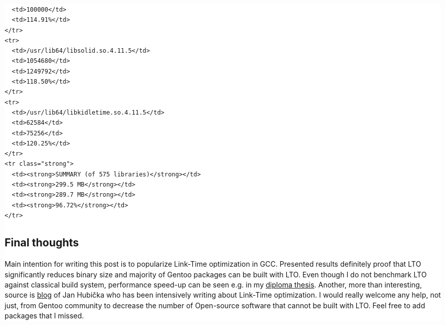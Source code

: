       <td>100000</td>
      <td>114.91%</td>
    </tr>
    <tr>
      <td>/usr/lib64/libsolid.so.4.11.5</td>
      <td>1054680</td>
      <td>1249792</td>
      <td>118.50%</td>
    </tr>
    <tr>
      <td>/usr/lib64/libkidletime.so.4.11.5</td>
      <td>62584</td>
      <td>75256</td>
      <td>120.25%</td>
    </tr>
    <tr class="strong">
      <td><strong>SUMMARY (of 575 libraries)</strong></td>
      <td><strong>299.5 MB</strong></td>
      <td><strong>289.7 MB</strong></td>
      <td><strong>96.72%</strong></td>
    </tr>
  </tbody>
</table>

Final thoughts
---

Main intention for writing this post is to popularize Link-Time optimization in GCC. Presented results definitely proof that LTO significantly reduces binary size and majority of Gentoo packages can be built with LTO. Even though I do not benchmark LTO against classical build system, performance speed-up can be seen e.g. in my [diploma thesis](http://arxiv.org/abs/1403.6997). Another, more than interesting, source is [blog](http://hubicka.blogspot.cz/) of Jan Hubička who has been intensively writing about Link-Time optimization. I would really welcome any help, not just, from Gentoo community to decrease the number of Open-source software that cannot be built with LTO. Feel free to add packages that I missed.
